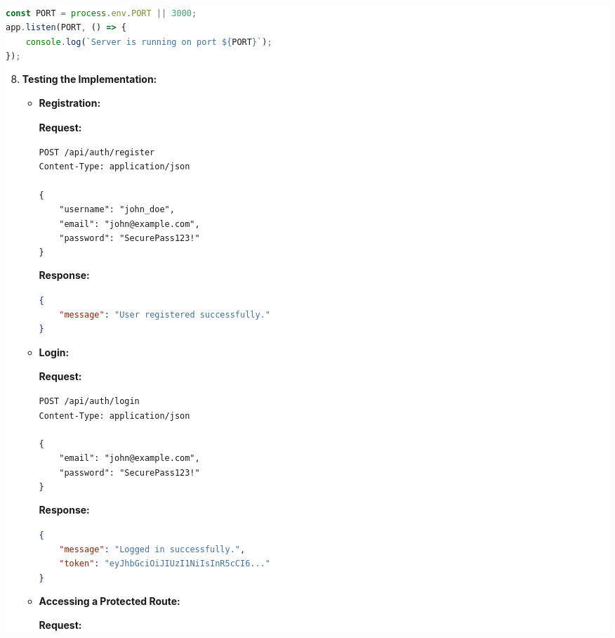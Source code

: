    ```javascript
   const PORT = process.env.PORT || 3000;
   app.listen(PORT, () => {
       console.log(`Server is running on port ${PORT}`);
   });
   ```

8. **Testing the Implementation:**

   - **Registration:**
     
     **Request:**
     
     ```http
     POST /api/auth/register
     Content-Type: application/json

     {
         "username": "john_doe",
         "email": "john@example.com",
         "password": "SecurePass123!"
     }
     ```

     **Response:**

     ```json
     {
         "message": "User registered successfully."
     }
     ```

   - **Login:**
     
     **Request:**
     
     ```http
     POST /api/auth/login
     Content-Type: application/json

     {
         "email": "john@example.com",
         "password": "SecurePass123!"
     }
     ```

     **Response:**

     ```json
     {
         "message": "Logged in successfully.",
         "token": "eyJhbGciOiJIUzI1NiIsInR5cCI6..."
     }
     ```

   - **Accessing a Protected Route:**
     
     **Request:**
     
